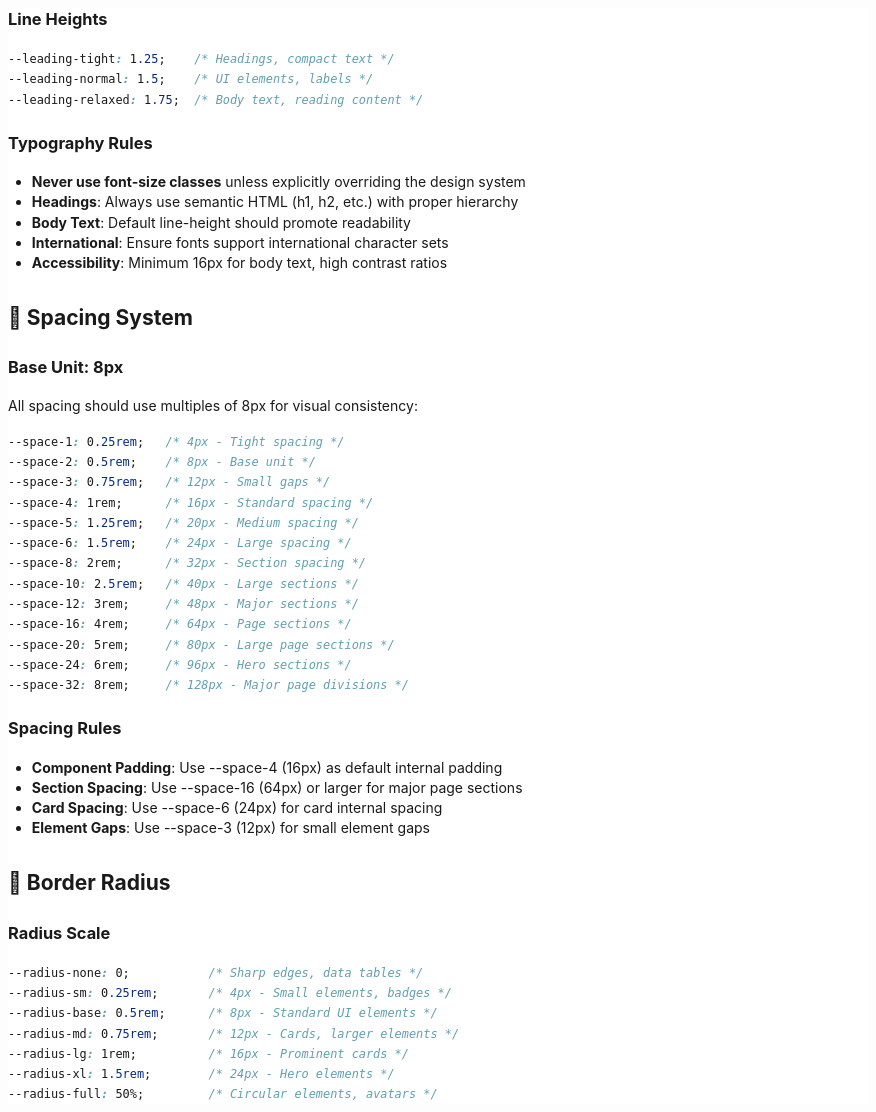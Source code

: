 ### Line Heights
```css
--leading-tight: 1.25;    /* Headings, compact text */
--leading-normal: 1.5;    /* UI elements, labels */
--leading-relaxed: 1.75;  /* Body text, reading content */
```

### Typography Rules
- **Never use font-size classes** unless explicitly overriding the design system
- **Headings**: Always use semantic HTML (h1, h2, etc.) with proper hierarchy
- **Body Text**: Default line-height should promote readability
- **International**: Ensure fonts support international character sets
- **Accessibility**: Minimum 16px for body text, high contrast ratios

## 📐 Spacing System

### Base Unit: 8px
All spacing should use multiples of 8px for visual consistency:

```css
--space-1: 0.25rem;   /* 4px - Tight spacing */
--space-2: 0.5rem;    /* 8px - Base unit */
--space-3: 0.75rem;   /* 12px - Small gaps */
--space-4: 1rem;      /* 16px - Standard spacing */
--space-5: 1.25rem;   /* 20px - Medium spacing */
--space-6: 1.5rem;    /* 24px - Large spacing */
--space-8: 2rem;      /* 32px - Section spacing */
--space-10: 2.5rem;   /* 40px - Large sections */
--space-12: 3rem;     /* 48px - Major sections */
--space-16: 4rem;     /* 64px - Page sections */
--space-20: 5rem;     /* 80px - Large page sections */
--space-24: 6rem;     /* 96px - Hero sections */
--space-32: 8rem;     /* 128px - Major page divisions */
```

### Spacing Rules
- **Component Padding**: Use --space-4 (16px) as default internal padding
- **Section Spacing**: Use --space-16 (64px) or larger for major page sections
- **Card Spacing**: Use --space-6 (24px) for card internal spacing
- **Element Gaps**: Use --space-3 (12px) for small element gaps

## 🔘 Border Radius

### Radius Scale
```css
--radius-none: 0;           /* Sharp edges, data tables */
--radius-sm: 0.25rem;       /* 4px - Small elements, badges */
--radius-base: 0.5rem;      /* 8px - Standard UI elements */
--radius-md: 0.75rem;       /* 12px - Cards, larger elements */
--radius-lg: 1rem;          /* 16px - Prominent cards */
--radius-xl: 1.5rem;        /* 24px - Hero elements */
--radius-full: 50%;         /* Circular elements, avatars */
```

